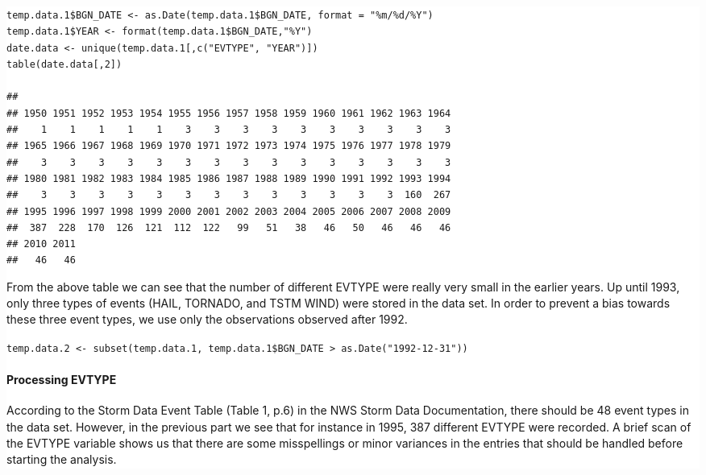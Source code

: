     temp.data.1$BGN_DATE <- as.Date(temp.data.1$BGN_DATE, format = "%m/%d/%Y")
    temp.data.1$YEAR <- format(temp.data.1$BGN_DATE,"%Y")
    date.data <- unique(temp.data.1[,c("EVTYPE", "YEAR")])
    table(date.data[,2])

    ## 
    ## 1950 1951 1952 1953 1954 1955 1956 1957 1958 1959 1960 1961 1962 1963 1964 
    ##    1    1    1    1    1    3    3    3    3    3    3    3    3    3    3 
    ## 1965 1966 1967 1968 1969 1970 1971 1972 1973 1974 1975 1976 1977 1978 1979 
    ##    3    3    3    3    3    3    3    3    3    3    3    3    3    3    3 
    ## 1980 1981 1982 1983 1984 1985 1986 1987 1988 1989 1990 1991 1992 1993 1994 
    ##    3    3    3    3    3    3    3    3    3    3    3    3    3  160  267 
    ## 1995 1996 1997 1998 1999 2000 2001 2002 2003 2004 2005 2006 2007 2008 2009 
    ##  387  228  170  126  121  112  122   99   51   38   46   50   46   46   46 
    ## 2010 2011 
    ##   46   46

From the above table we can see that the number of different EVTYPE were
really very small in the earlier years. Up until 1993, only three types
of events (HAIL, TORNADO, and TSTM WIND) were stored in the data set. In
order to prevent a bias towards these three event types, we use only the
observations observed after 1992.

    temp.data.2 <- subset(temp.data.1, temp.data.1$BGN_DATE > as.Date("1992-12-31"))

#### Processing EVTYPE

According to the Storm Data Event Table (Table 1, p.6) in the NWS Storm
Data Documentation, there should be 48 event types in the data set.
However, in the previous part we see that for instance in 1995, 387
different EVTYPE were recorded. A brief scan of the EVTYPE variable
shows us that there are some misspellings or minor variances in the
entries that should be handled before starting the analysis.
